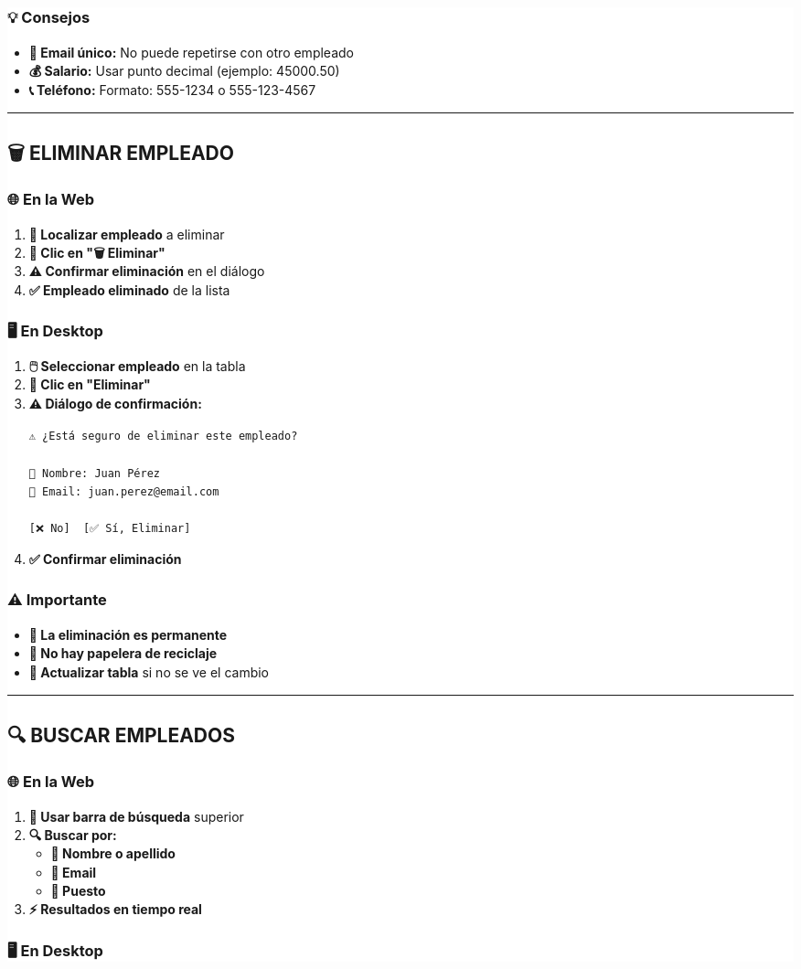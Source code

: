 ### **💡 Consejos**
- **📧 Email único:** No puede repetirse con otro empleado
- **💰 Salario:** Usar punto decimal (ejemplo: 45000.50)
- **📞 Teléfono:** Formato: 555-1234 o 555-123-4567

---

## 🗑️ **ELIMINAR EMPLEADO**

### **🌐 En la Web**

1. **🎯 Localizar empleado** a eliminar
2. **🔘 Clic en "🗑️ Eliminar"**
3. **⚠️ Confirmar eliminación** en el diálogo
4. **✅ Empleado eliminado** de la lista

### **🖥️ En Desktop**

1. **🖱️ Seleccionar empleado** en la tabla
2. **🔘 Clic en "Eliminar"**
3. **⚠️ Diálogo de confirmación:**
   ```
   ⚠️ ¿Está seguro de eliminar este empleado?
   
   👤 Nombre: Juan Pérez
   📧 Email: juan.perez@email.com
   
   [❌ No]  [✅ Sí, Eliminar]
   ```
4. **✅ Confirmar eliminación**

### **⚠️ Importante**
- **🚫 La eliminación es permanente**
- **💾 No hay papelera de reciclaje**
- **🔄 Actualizar tabla** si no se ve el cambio

---

## 🔍 **BUSCAR EMPLEADOS**

### **🌐 En la Web**

1. **📝 Usar barra de búsqueda** superior
2. **🔍 Buscar por:**
   - **👤 Nombre o apellido**
   - **📧 Email**
   - **💼 Puesto**
3. **⚡ Resultados en tiempo real**

### **🖥️ En Desktop**
